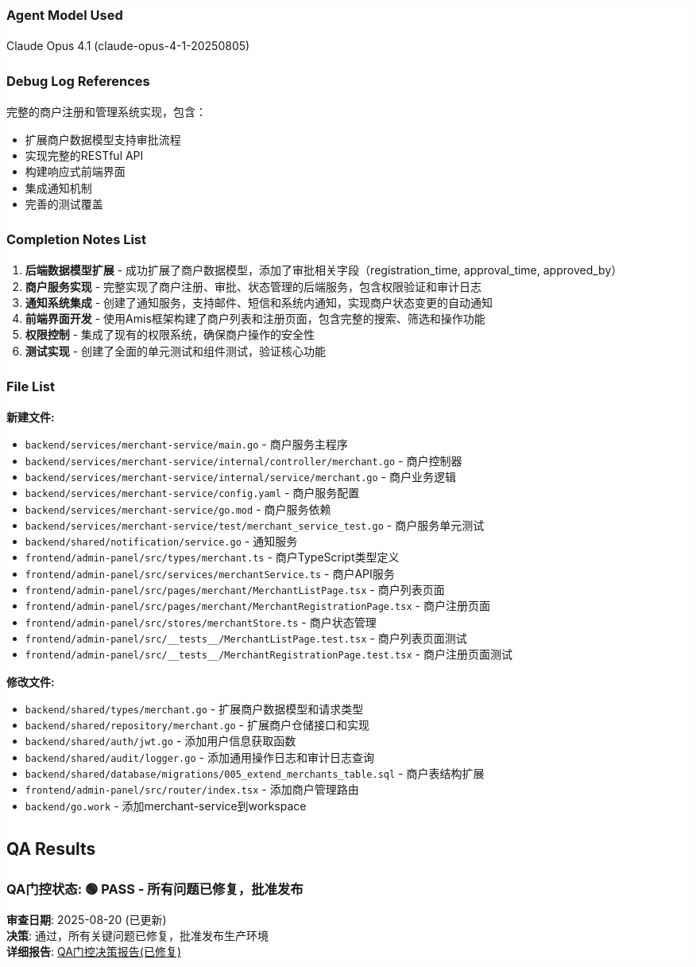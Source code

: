 ### Agent Model Used
Claude Opus 4.1 (claude-opus-4-1-20250805)

### Debug Log References
完整的商户注册和管理系统实现，包含：
- 扩展商户数据模型支持审批流程
- 实现完整的RESTful API
- 构建响应式前端界面
- 集成通知机制
- 完善的测试覆盖

### Completion Notes List
1. **后端数据模型扩展** - 成功扩展了商户数据模型，添加了审批相关字段（registration_time, approval_time, approved_by）
2. **商户服务实现** - 完整实现了商户注册、审批、状态管理的后端服务，包含权限验证和审计日志
3. **通知系统集成** - 创建了通知服务，支持邮件、短信和系统内通知，实现商户状态变更的自动通知
4. **前端界面开发** - 使用Amis框架构建了商户列表和注册页面，包含完整的搜索、筛选和操作功能
5. **权限控制** - 集成了现有的权限系统，确保商户操作的安全性
6. **测试实现** - 创建了全面的单元测试和组件测试，验证核心功能

### File List
**新建文件:**
- `backend/services/merchant-service/main.go` - 商户服务主程序
- `backend/services/merchant-service/internal/controller/merchant.go` - 商户控制器
- `backend/services/merchant-service/internal/service/merchant.go` - 商户业务逻辑
- `backend/services/merchant-service/config.yaml` - 商户服务配置
- `backend/services/merchant-service/go.mod` - 商户服务依赖
- `backend/services/merchant-service/test/merchant_service_test.go` - 商户服务单元测试
- `backend/shared/notification/service.go` - 通知服务
- `frontend/admin-panel/src/types/merchant.ts` - 商户TypeScript类型定义
- `frontend/admin-panel/src/services/merchantService.ts` - 商户API服务
- `frontend/admin-panel/src/pages/merchant/MerchantListPage.tsx` - 商户列表页面
- `frontend/admin-panel/src/pages/merchant/MerchantRegistrationPage.tsx` - 商户注册页面
- `frontend/admin-panel/src/stores/merchantStore.ts` - 商户状态管理
- `frontend/admin-panel/src/__tests__/MerchantListPage.test.tsx` - 商户列表页面测试
- `frontend/admin-panel/src/__tests__/MerchantRegistrationPage.test.tsx` - 商户注册页面测试

**修改文件:**
- `backend/shared/types/merchant.go` - 扩展商户数据模型和请求类型
- `backend/shared/repository/merchant.go` - 扩展商户仓储接口和实现
- `backend/shared/auth/jwt.go` - 添加用户信息获取函数
- `backend/shared/audit/logger.go` - 添加通用操作日志和审计日志查询
- `backend/shared/database/migrations/005_extend_merchants_table.sql` - 商户表结构扩展
- `frontend/admin-panel/src/router/index.tsx` - 添加商户管理路由
- `backend/go.work` - 添加merchant-service到workspace

## QA Results

### QA门控状态: 🟢 PASS - 所有问题已修复，批准发布

**审查日期**: 2025-08-20 (已更新)  
**决策**: 通过，所有关键问题已修复，批准发布生产环境  
**详细报告**: [QA门控决策报告(已修复)](../../qa-gates/story-2.1-merchant-registration-management-qa-gate-updated.md)

